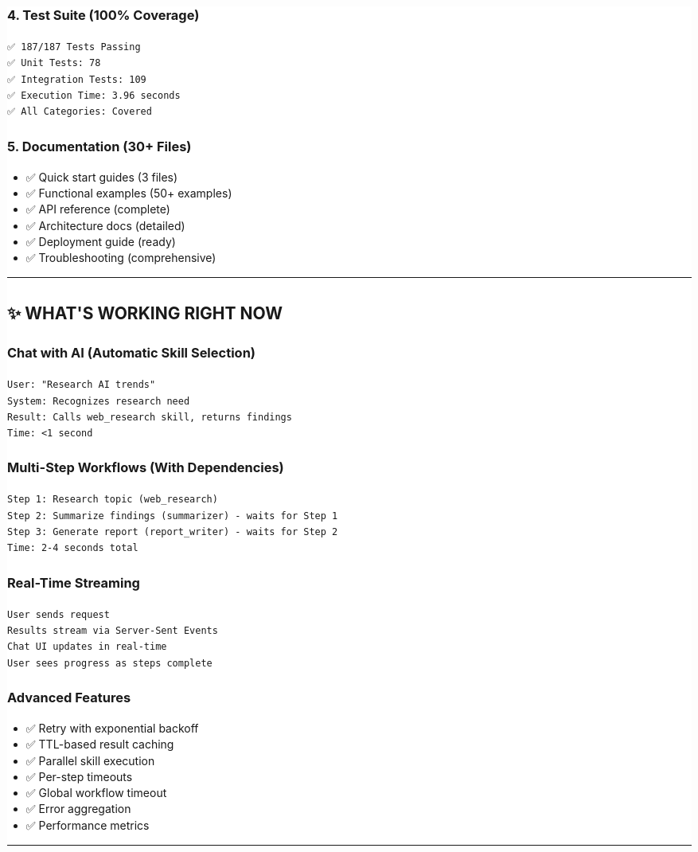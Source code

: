 ### 4. Test Suite (100% Coverage)
```
✅ 187/187 Tests Passing
✅ Unit Tests: 78
✅ Integration Tests: 109
✅ Execution Time: 3.96 seconds
✅ All Categories: Covered
```

### 5. Documentation (30+ Files)
- ✅ Quick start guides (3 files)
- ✅ Functional examples (50+ examples)
- ✅ API reference (complete)
- ✅ Architecture docs (detailed)
- ✅ Deployment guide (ready)
- ✅ Troubleshooting (comprehensive)

---

## ✨ WHAT'S WORKING RIGHT NOW

### Chat with AI (Automatic Skill Selection)
```
User: "Research AI trends"
System: Recognizes research need
Result: Calls web_research skill, returns findings
Time: <1 second
```

### Multi-Step Workflows (With Dependencies)
```
Step 1: Research topic (web_research)
Step 2: Summarize findings (summarizer) - waits for Step 1
Step 3: Generate report (report_writer) - waits for Step 2
Time: 2-4 seconds total
```

### Real-Time Streaming
```
User sends request
Results stream via Server-Sent Events
Chat UI updates in real-time
User sees progress as steps complete
```

### Advanced Features
- ✅ Retry with exponential backoff
- ✅ TTL-based result caching
- ✅ Parallel skill execution
- ✅ Per-step timeouts
- ✅ Global workflow timeout
- ✅ Error aggregation
- ✅ Performance metrics

---